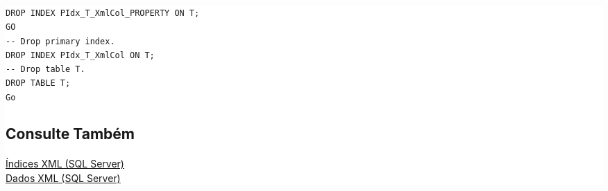 ```  
DROP INDEX PIdx_T_XmlCol_PROPERTY ON T;  
GO  
-- Drop primary index.  
DROP INDEX PIdx_T_XmlCol ON T;  
-- Drop table T.  
DROP TABLE T;  
Go  
```  
  
## <a name="see-also"></a>Consulte Também  
 [Índices XML &#40;SQL Server&#41;](../../relational-databases/xml/xml-indexes-sql-server.md)   
 [Dados XML &#40;SQL Server&#41;](../../relational-databases/xml/xml-data-sql-server.md)  
  
  
